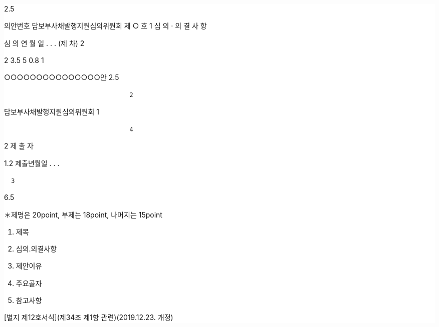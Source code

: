 2.5

의안번호
담보부사채발행지원심의위원회
 제 ○ 호
1
심
의
·
의
결
사
항

심  의
연 월 일
    .    .    .
(제   차)
2

   2
3.5
5
0.8
 1

○○○○○○○○○○○○○○○안
2.5

                                       2

담보부사채발행지원심의위원회
1

                                       4

2
제  출  자

1.2
제출년월일
    .    .    .

      3
6.5

＊제명은 20point, 부제는 18point, 나머지는 15point

1. 제목

2. 심의&#8228;의결사항

3. 제안이유

4. 주요골자

5. 참고사항

[별지 제12호서식](제34조 제1항 관련)(2019.12.23. 개정)
